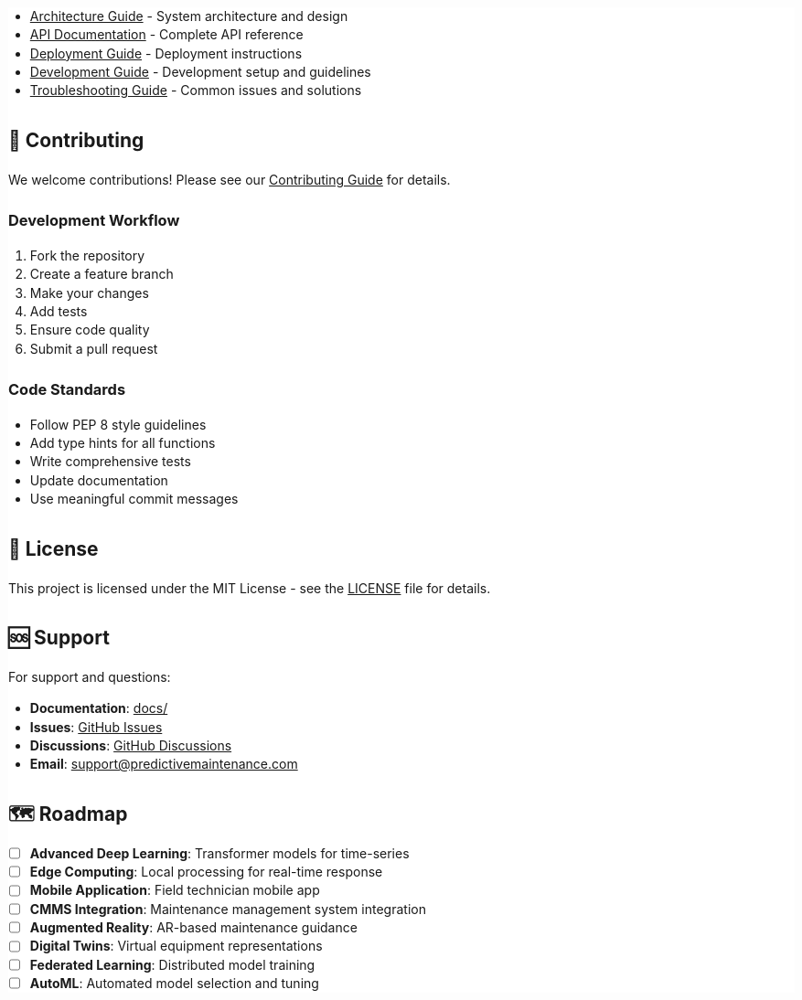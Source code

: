 - [Architecture Guide](docs/architecture.md) - System architecture and design
- [API Documentation](docs/api.md) - Complete API reference
- [Deployment Guide](docs/deployment.md) - Deployment instructions
- [Development Guide](docs/development.md) - Development setup and guidelines
- [Troubleshooting Guide](docs/troubleshooting.md) - Common issues and solutions

## 🤝 Contributing

We welcome contributions! Please see our [Contributing Guide](CONTRIBUTING.md) for details.

### Development Workflow

1. Fork the repository
2. Create a feature branch
3. Make your changes
4. Add tests
5. Ensure code quality
6. Submit a pull request

### Code Standards

- Follow PEP 8 style guidelines
- Add type hints for all functions
- Write comprehensive tests
- Update documentation
- Use meaningful commit messages

## 📄 License

This project is licensed under the MIT License - see the [LICENSE](LICENSE) file for details.

## 🆘 Support

For support and questions:

- **Documentation**: [docs/](docs/)
- **Issues**: [GitHub Issues](https://github.com/Samuel-Hailemariam-Seifu/Predictive-Maintenance-for-Sensor-Time-Series--AWS---MLOps-/issues)
- **Discussions**: [GitHub Discussions](https://github.com/Samuel-Hailemariam-Seifu/Predictive-Maintenance-for-Sensor-Time-Series--AWS---MLOps-/discussions)
- **Email**: support@predictivemaintenance.com

## 🗺️ Roadmap

- [ ] **Advanced Deep Learning**: Transformer models for time-series
- [ ] **Edge Computing**: Local processing for real-time response
- [ ] **Mobile Application**: Field technician mobile app
- [ ] **CMMS Integration**: Maintenance management system integration
- [ ] **Augmented Reality**: AR-based maintenance guidance
- [ ] **Digital Twins**: Virtual equipment representations
- [ ] **Federated Learning**: Distributed model training
- [ ] **AutoML**: Automated model selection and tuning
